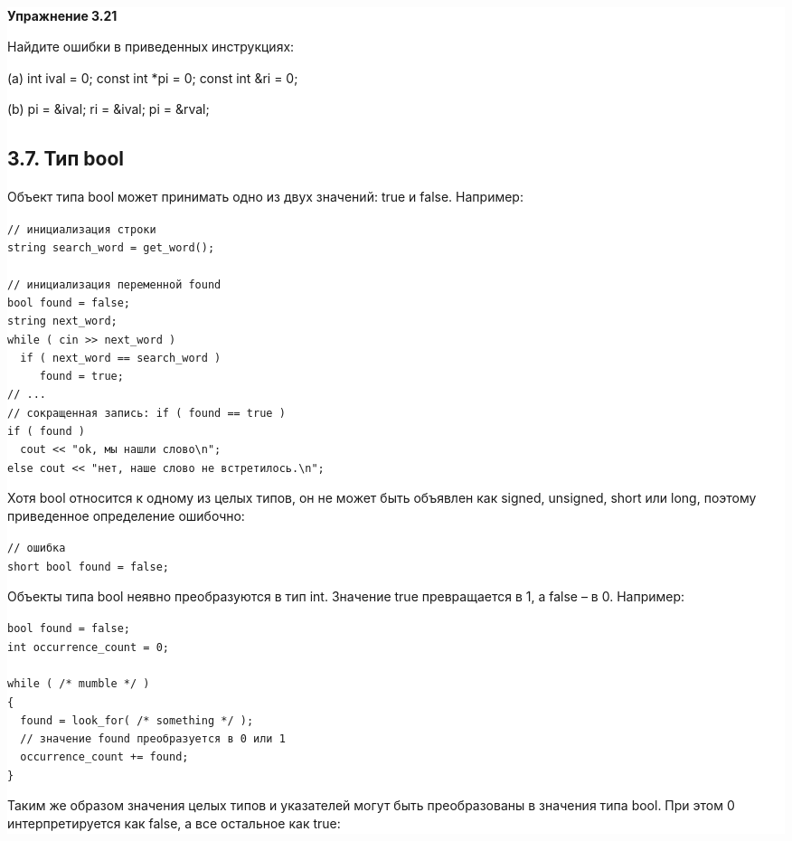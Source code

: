 **Упражнение 3.21**

Найдите ошибки в приведенных инструкциях:

(a) int ival = 0;
    const int *pi = 0;
    const int &ri = 0;

(b) pi = &ival;
    ri = &ival;
    pi = &rval;

## 3.7. Тип bool

Объект типа bool может принимать одно из двух значений: true и false. Например:

```
// инициализация строки
string search_word = get_word();

// инициализация переменной found
bool found = false;
string next_word;
while ( cin >> next_word )
  if ( next_word == search_word )
     found = true;
// ...
// сокращенная запись: if ( found == true )
if ( found )
  cout << "ok, мы нашли слово\n";
else cout << "нет, наше слово не встретилось.\n";
```
Хотя bool относится к одному из целых типов, он не может быть объявлен как signed, unsigned, short или long, поэтому приведенное определение ошибочно:

```
// ошибка
short bool found = false;
```
Объекты типа bool неявно преобразуются в тип int. Значение true превращается в 1, а false – в 0. Например:

```
bool found = false;
int occurrence_count = 0;

while ( /* mumble */ )
{
  found = look_for( /* something */ );
  // значение found преобразуется в 0 или 1
  occurrence_count += found;
}
```
Таким же образом значения целых типов и указателей могут быть преобразованы в значения типа bool. При этом 0 интерпретируется как false, а все остальное как true:
